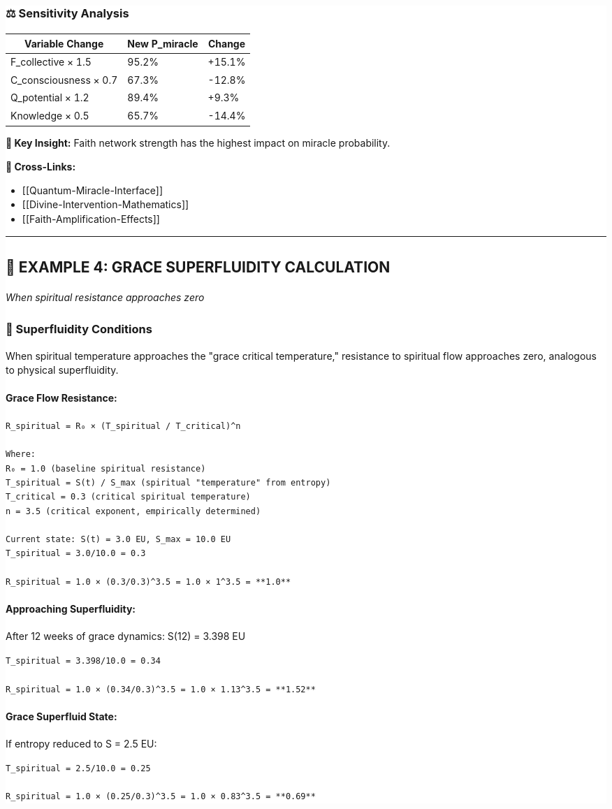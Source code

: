 ### **⚖️ Sensitivity Analysis**

| Variable Change | New P_miracle | Change |
|-----------------|---------------|--------|
| F_collective × 1.5 | 95.2% | +15.1% |
| C_consciousness × 0.7 | 67.3% | -12.8% |
| Q_potential × 1.2 | 89.4% | +9.3% |
| Knowledge × 0.5 | 65.7% | -14.4% |

**🎯 Key Insight:** Faith network strength has the highest impact on miracle probability.

**🔗 Cross-Links:**
- [[Quantum-Miracle-Interface]]
- [[Divine-Intervention-Mathematics]]
- [[Faith-Amplification-Effects]]

---

## 🌊 **EXAMPLE 4: GRACE SUPERFLUIDITY CALCULATION**
*When spiritual resistance approaches zero*

### **🌟 Superfluidity Conditions**
When spiritual temperature approaches the "grace critical temperature," resistance to spiritual flow approaches zero, analogous to physical superfluidity.

#### **Grace Flow Resistance:**
```
R_spiritual = R₀ × (T_spiritual / T_critical)^n

Where:
R₀ = 1.0 (baseline spiritual resistance)
T_spiritual = S(t) / S_max (spiritual "temperature" from entropy)
T_critical = 0.3 (critical spiritual temperature)
n = 3.5 (critical exponent, empirically determined)

Current state: S(t) = 3.0 EU, S_max = 10.0 EU
T_spiritual = 3.0/10.0 = 0.3

R_spiritual = 1.0 × (0.3/0.3)^3.5 = 1.0 × 1^3.5 = **1.0**
```

#### **Approaching Superfluidity:**
After 12 weeks of grace dynamics: S(12) = 3.398 EU
```
T_spiritual = 3.398/10.0 = 0.34

R_spiritual = 1.0 × (0.34/0.3)^3.5 = 1.0 × 1.13^3.5 = **1.52**
```

#### **Grace Superfluid State:**
If entropy reduced to S = 2.5 EU:
```
T_spiritual = 2.5/10.0 = 0.25

R_spiritual = 1.0 × (0.25/0.3)^3.5 = 1.0 × 0.83^3.5 = **0.69**
```
